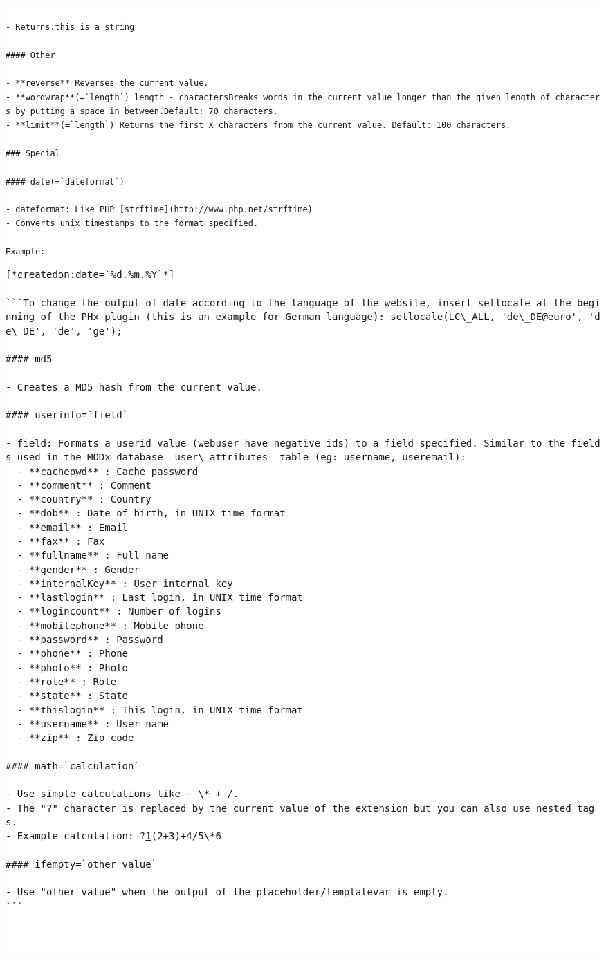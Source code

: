 ```- Input:this is a string

- Returns:this is a string

#### Other

- **reverse** Reverses the current value.
- **wordwrap**(=`length`) length - charactersBreaks words in the current value longer than the given length of characters by putting a space in between.Default: 70 characters.
- **limit**(=`length`) Returns the first X characters from the current value. Default: 100 characters.

### Special

#### date(=`dateformat`)

- dateformat: Like PHP [strftime](http://www.php.net/strftime)
- Converts unix timestamps to the format specified.

Example:

```
<pre class="brush: php">[*createdon:date=`%d.%m.%Y`*]

```To change the output of date according to the language of the website, insert setlocale at the beginning of the PHx-plugin (this is an example for German language): setlocale(LC\_ALL, 'de\_DE@euro', 'de\_DE', 'de', 'ge');

#### md5

- Creates a MD5 hash from the current value.

#### userinfo=`field`

- field: Formats a userid value (webuser have negative ids) to a field specified. Similar to the fields used in the MODx database _user\_attributes_ table (eg: username, useremail):
  - **cachepwd** : Cache password
  - **comment** : Comment
  - **country** : Country
  - **dob** : Date of birth, in UNIX time format
  - **email** : Email
  - **fax** : Fax
  - **fullname** : Full name
  - **gender** : Gender
  - **internalKey** : User internal key
  - **lastlogin** : Last login, in UNIX time format
  - **logincount** : Number of logins
  - **mobilephone** : Mobile phone
  - **password** : Password
  - **phone** : Phone
  - **photo** : Photo
  - **role** : Role
  - **state** : State
  - **thislogin** : This login, in UNIX time format
  - **username** : User name
  - **zip** : Zip code

#### math=`calculation`

- Use simple calculations like - \* + /.
- The "?" character is replaced by the current value of the extension but you can also use nested tags.
- Example calculation: ?<ins>1</ins>(2+3)+4/5\*6

#### ifempty=`other value`

- Use "other value" when the output of the placeholder/templatevar is empty.
```